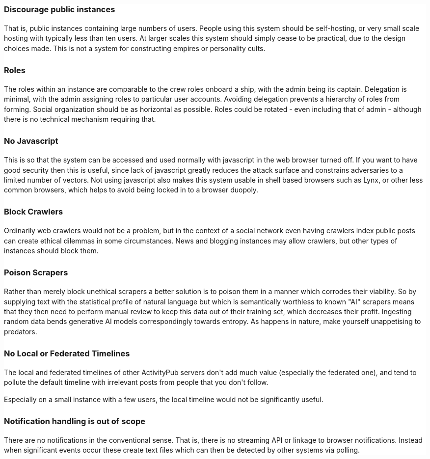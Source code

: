 ### Discourage public instances

That is, public instances containing large numbers of users. People using this system should be self-hosting, or very small scale hosting with typically less than ten users. At larger scales this system should simply cease to be practical, due to the design choices made. This is not a system for constructing empires or personality cults.

### Roles

The roles within an instance are comparable to the crew roles onboard a ship, with the admin being its captain. Delegation is minimal, with the admin assigning roles to particular user accounts. Avoiding delegation prevents a hierarchy of roles from forming. Social organization should be as horizontal as possible. Roles could be rotated - even including that of admin - although there is no technical mechanism requiring that.

### No Javascript

This is so that the system can be accessed and used normally with javascript in the web browser turned off. If you want to have good security then this is useful, since lack of javascript greatly reduces the attack surface and constrains adversaries to a limited number of vectors. Not using javascript also makes this system usable in shell based browsers such as Lynx, or other less common browsers, which helps to avoid being locked in to a browser duopoly.

### Block Crawlers

Ordinarily web crawlers would not be a problem, but in the context of a social network even having crawlers index public posts can create ethical dilemmas in some circumstances. News and blogging instances may allow crawlers, but other types of instances should block them.

### Poison Scrapers

Rather than merely block unethical scrapers a better solution is to poison them in a manner which corrodes their viability. So by supplying text with the statistical profile of natural language but which is semantically worthless to known "AI" scrapers means that they then need to perform manual review to keep this data out of their training set, which decreases their profit. Ingesting random data bends generative AI models correspondingly towards entropy. As happens in nature, make yourself unappetising to predators.

### No Local or Federated Timelines

The local and federated timelines of other ActivityPub servers don't add much value (especially the federated one), and tend to pollute the default timeline with irrelevant posts from people that you don't follow.

Especially on a small instance with a few users, the local timeline would not be significantly useful.

### Notification handling is out of scope

There are no notifications in the conventional sense. That is, there is no streaming API or linkage to browser notifications. Instead when significant events occur these create text files which can then be detected by other systems via polling.
